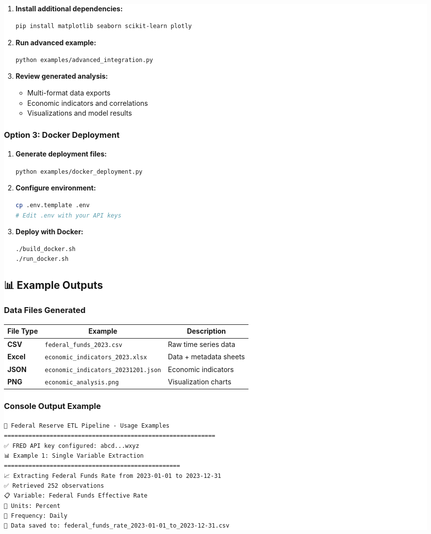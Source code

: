 1. **Install additional dependencies:**
   ```bash
   pip install matplotlib seaborn scikit-learn plotly
   ```

2. **Run advanced example:**
   ```bash
   python examples/advanced_integration.py
   ```

3. **Review generated analysis:**
   - Multi-format data exports
   - Economic indicators and correlations
   - Visualizations and model results

### Option 3: Docker Deployment

1. **Generate deployment files:**
   ```bash
   python examples/docker_deployment.py
   ```

2. **Configure environment:**
   ```bash
   cp .env.template .env
   # Edit .env with your API keys
   ```

3. **Deploy with Docker:**
   ```bash
   ./build_docker.sh
   ./run_docker.sh
   ```

## 📊 Example Outputs

### Data Files Generated

| File Type | Example | Description |
|-----------|---------|-------------|
| **CSV** | `federal_funds_2023.csv` | Raw time series data |
| **Excel** | `economic_indicators_2023.xlsx` | Data + metadata sheets |
| **JSON** | `economic_indicators_20231201.json` | Economic indicators |
| **PNG** | `economic_analysis.png` | Visualization charts |

### Console Output Example

```
🚀 Federal Reserve ETL Pipeline - Usage Examples
============================================================
✅ FRED API key configured: abcd...wxyz
📊 Example 1: Single Variable Extraction
==================================================
📈 Extracting Federal Funds Rate from 2023-01-01 to 2023-12-31
✅ Retrieved 252 observations
📋 Variable: Federal Funds Effective Rate
📏 Units: Percent
🔄 Frequency: Daily
💾 Data saved to: federal_funds_rate_2023-01-01_to_2023-12-31.csv
```
